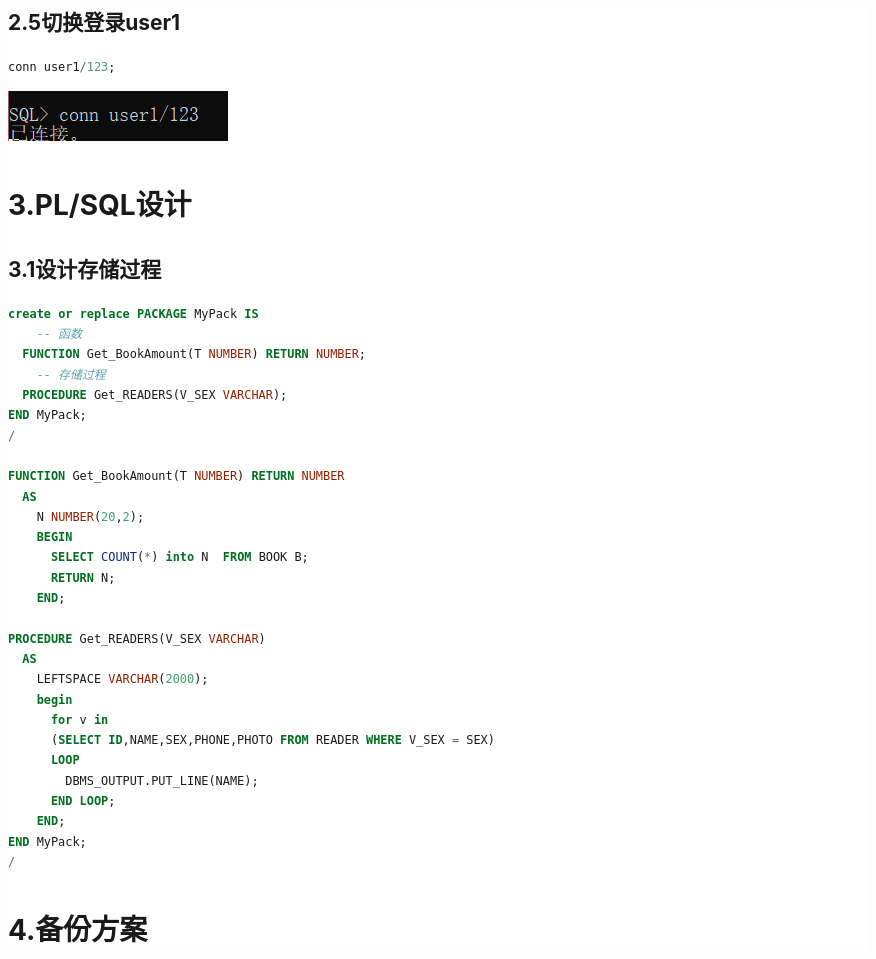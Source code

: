 ## 2.5切换登录user1

~~~sql
conn user1/123;
~~~

![image-20210614223955264](img/image-20210614223955264.png)



# 3.PL/SQL设计

## 3.1设计存储过程

~~~sql
create or replace PACKAGE MyPack IS
	-- 函数
  FUNCTION Get_BookAmount(T NUMBER) RETURN NUMBER;
  	-- 存储过程
  PROCEDURE Get_READERS(V_SEX VARCHAR);
END MyPack;
/

FUNCTION Get_BookAmount(T NUMBER) RETURN NUMBER
  AS
    N NUMBER(20,2);
    BEGIN
      SELECT COUNT(*) into N  FROM BOOK B;
      RETURN N;
    END;

PROCEDURE Get_READERS(V_SEX VARCHAR)
  AS
    LEFTSPACE VARCHAR(2000);
    begin
      for v in
      (SELECT ID,NAME,SEX,PHONE,PHOTO FROM READER WHERE V_SEX = SEX)
      LOOP
        DBMS_OUTPUT.PUT_LINE(NAME);
      END LOOP;
    END;
END MyPack;
/
~~~

# 4.备份方案
